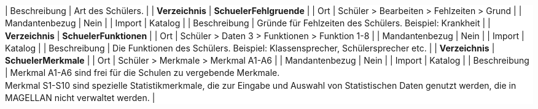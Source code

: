 | Beschreibung   | Art des Schülers.                                                                                                                                                                                                                                                                                                                                  |
| **Verzeichnis**      | **SchuelerFehlgruende**                                                                                                                                                                                                                                                                                                                                |
| Ort            | Schüler > Bearbeiten > Fehlzeiten > Grund                                                                                                                                                                                                                                                                                                          |
| Mandantenbezug | Nein                                                                                                                                                                                                                                                                                                                                               |
| Import         | Katalog                                                                                                                                                                                                                                                                                                                                            |
| Beschreibung   | Gründe für Fehlzeiten des Schülers. Beispiel: Krankheit                                                                                                                                                                                                                                                                                            |
| **Verzeichnis**      | **SchuelerFunktionen**                                                                                                                                                                                                                                                                                                                                 |
| Ort            | Schüler > Daten 3 > Funktionen > Funktion 1-8                                                                                                                                                                                                                                                                                                      |
| Mandantenbezug | Nein                                                                                                                                                                                                                                                                                                                                               |
| Import         | Katalog                                                                                                                                                                                                                                                                                                                                            |
| Beschreibung   | Die Funktionen des Schülers. Beispiel: Klassensprecher, Schülersprecher etc.                                                                                                                                                                                                                                                                       |
| **Verzeichnis**      | **SchuelerMerkmale**                                                                                                                                                                                                                                                                                                                                   |
| Ort            | Schüler > Merkmale > Merkmal A1-A6                                                                                                                                                                                                                                                                                                                 |
| Mandantenbezug | Nein                                                                                                                                                                                                                                                                                                                                               |
| Import         | Katalog                                                                                                                                                                                                                                                                                                                                            |
| Beschreibung   | Merkmal A1-A6 sind frei für die Schulen zu vergebende Merkmale.<br/>Merkmal S1-S10 sind spezielle Statistikmerkmale, die zur Eingabe und Auswahl von Statistischen Daten genutzt werden, die in MAGELLAN nicht verwaltet werden.                                                                                                                   |